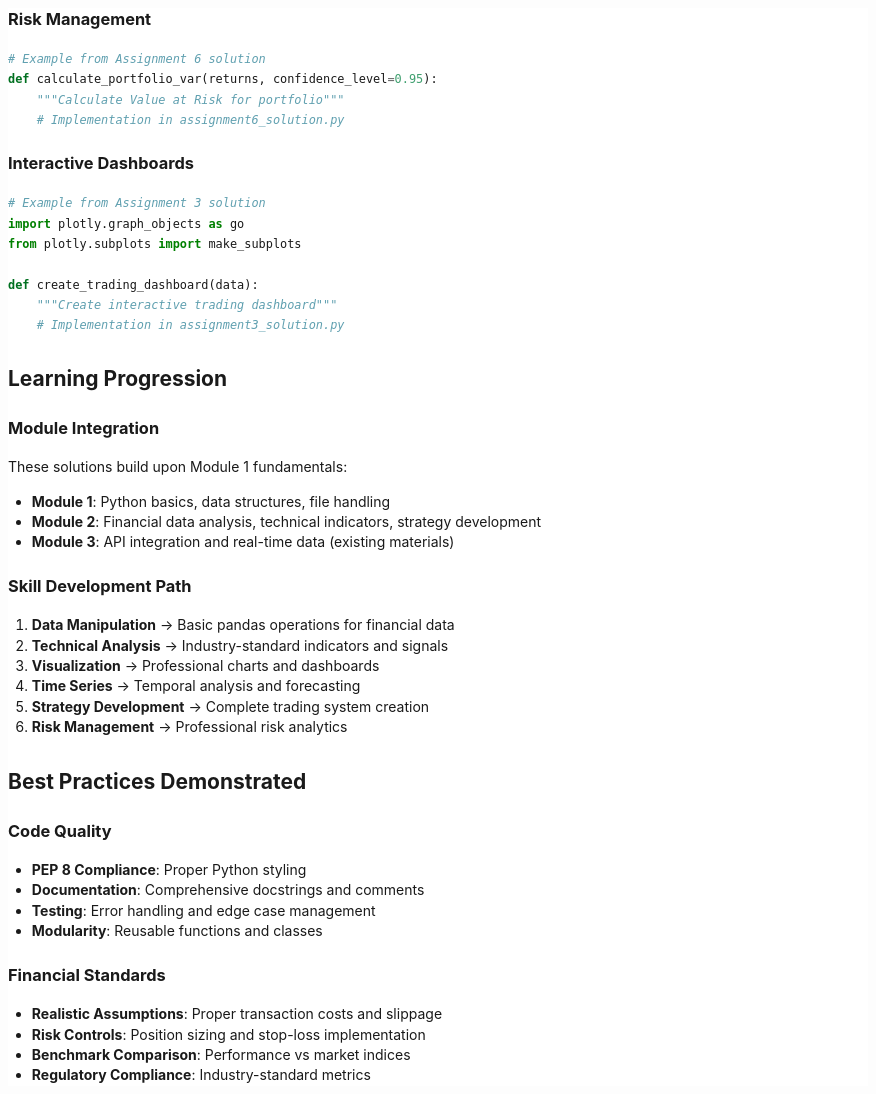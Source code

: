 ### Risk Management
```python
# Example from Assignment 6 solution
def calculate_portfolio_var(returns, confidence_level=0.95):
    """Calculate Value at Risk for portfolio"""
    # Implementation in assignment6_solution.py
```

### Interactive Dashboards
```python
# Example from Assignment 3 solution
import plotly.graph_objects as go
from plotly.subplots import make_subplots

def create_trading_dashboard(data):
    """Create interactive trading dashboard"""
    # Implementation in assignment3_solution.py
```

## Learning Progression

### Module Integration
These solutions build upon Module 1 fundamentals:
- **Module 1**: Python basics, data structures, file handling
- **Module 2**: Financial data analysis, technical indicators, strategy development
- **Module 3**: API integration and real-time data (existing materials)

### Skill Development Path
1. **Data Manipulation** → Basic pandas operations for financial data
2. **Technical Analysis** → Industry-standard indicators and signals  
3. **Visualization** → Professional charts and dashboards
4. **Time Series** → Temporal analysis and forecasting
5. **Strategy Development** → Complete trading system creation
6. **Risk Management** → Professional risk analytics

## Best Practices Demonstrated

### Code Quality
- **PEP 8 Compliance**: Proper Python styling
- **Documentation**: Comprehensive docstrings and comments
- **Testing**: Error handling and edge case management
- **Modularity**: Reusable functions and classes

### Financial Standards
- **Realistic Assumptions**: Proper transaction costs and slippage
- **Risk Controls**: Position sizing and stop-loss implementation
- **Benchmark Comparison**: Performance vs market indices
- **Regulatory Compliance**: Industry-standard metrics
